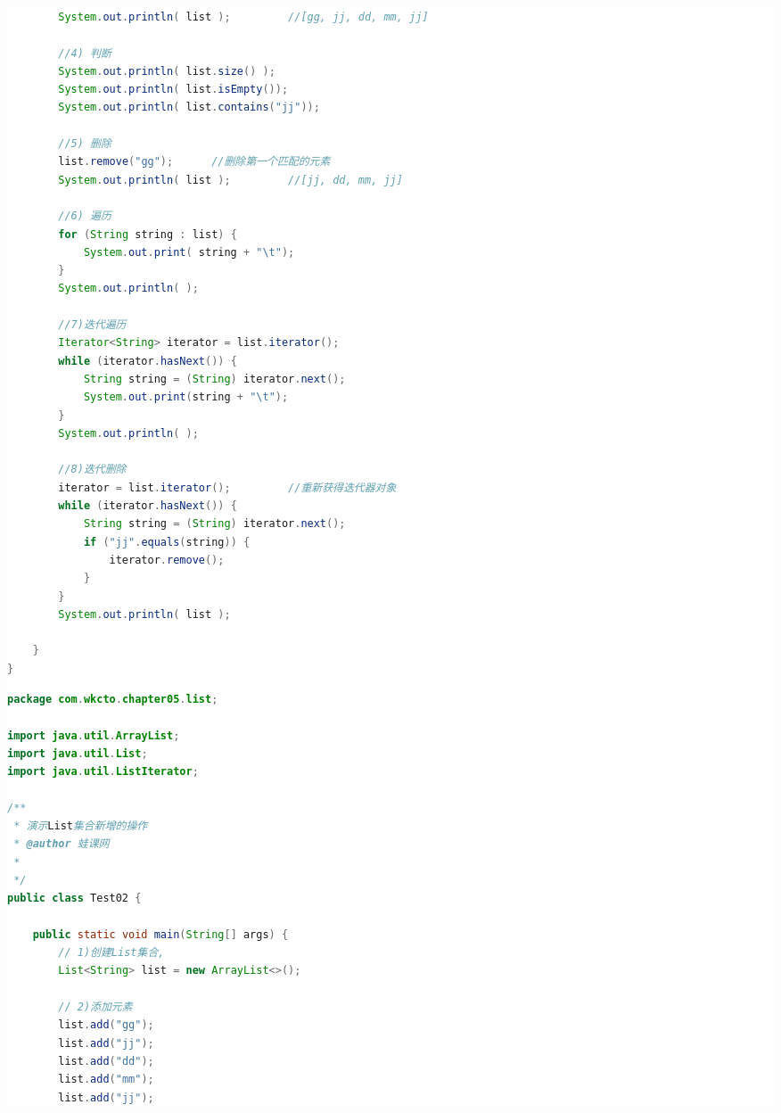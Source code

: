 ```java
		System.out.println( list ); 		//[gg, jj, dd, mm, jj]

		//4) 判断
		System.out.println( list.size() );
		System.out.println( list.isEmpty());
		System.out.println( list.contains("jj"));
		
		//5) 删除
		list.remove("gg"); 		//删除第一个匹配的元素
		System.out.println( list ); 		//[jj, dd, mm, jj]
		
		//6) 遍历
		for (String string : list) {
			System.out.print( string + "\t");
		}
		System.out.println( );
		
		//7)迭代遍历
		Iterator<String> iterator = list.iterator();
		while (iterator.hasNext()) {
			String string = (String) iterator.next();
			System.out.print(string + "\t");
		}
		System.out.println( );
		
		//8)迭代删除
		iterator = list.iterator(); 		//重新获得迭代器对象
		while (iterator.hasNext()) {
			String string = (String) iterator.next();
			if ("jj".equals(string)) {
				iterator.remove();
			}
		}
		System.out.println( list );
		
	}
}
```
```java
package com.wkcto.chapter05.list;

import java.util.ArrayList;
import java.util.List;
import java.util.ListIterator;

/**
 * 演示List集合新增的操作
 * @author 蛙课网
 *
 */
public class Test02 {

	public static void main(String[] args) {
		// 1)创建List集合,
		List<String> list = new ArrayList<>();

		// 2)添加元素
		list.add("gg");
		list.add("jj");
		list.add("dd");
		list.add("mm");
		list.add("jj");

```